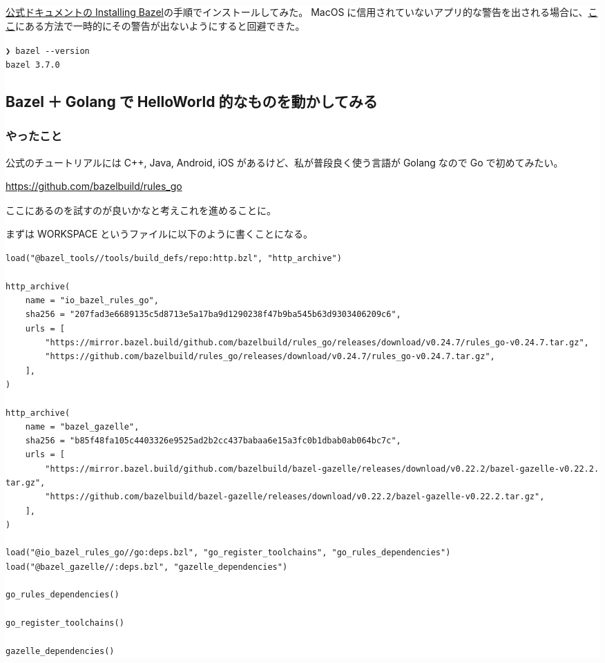 [公式ドキュメントの Installing Bazel](https://docs.bazel.build/versions/3.7.0/install.html)の手順でインストールしてみた。
MacOS に信用されていないアプリ的な警告を出される場合に、[ここ](https://github.com/bazelbuild/bazel/issues/9304)にある方法で一時的にその警告が出ないようにすると回避できた。

```shell
❯ bazel --version
bazel 3.7.0
```

## Bazel ＋ Golang で HelloWorld 的なものを動かしてみる

### やったこと

公式のチュートリアルには C++, Java, Android, iOS があるけど、私が普段良く使う言語が Golang なので Go で初めてみたい。

https://github.com/bazelbuild/rules_go

ここにあるのを試すのが良いかなと考えこれを進めることに。

まずは WORKSPACE というファイルに以下のように書くことになる。
```starlark
load("@bazel_tools//tools/build_defs/repo:http.bzl", "http_archive")

http_archive(
    name = "io_bazel_rules_go",
    sha256 = "207fad3e6689135c5d8713e5a17ba9d1290238f47b9ba545b63d9303406209c6",
    urls = [
        "https://mirror.bazel.build/github.com/bazelbuild/rules_go/releases/download/v0.24.7/rules_go-v0.24.7.tar.gz",
        "https://github.com/bazelbuild/rules_go/releases/download/v0.24.7/rules_go-v0.24.7.tar.gz",
    ],
)

http_archive(
    name = "bazel_gazelle",
    sha256 = "b85f48fa105c4403326e9525ad2b2cc437babaa6e15a3fc0b1dbab0ab064bc7c",
    urls = [
        "https://mirror.bazel.build/github.com/bazelbuild/bazel-gazelle/releases/download/v0.22.2/bazel-gazelle-v0.22.2.tar.gz",
        "https://github.com/bazelbuild/bazel-gazelle/releases/download/v0.22.2/bazel-gazelle-v0.22.2.tar.gz",
    ],
)

load("@io_bazel_rules_go//go:deps.bzl", "go_register_toolchains", "go_rules_dependencies")
load("@bazel_gazelle//:deps.bzl", "gazelle_dependencies")

go_rules_dependencies()

go_register_toolchains()

gazelle_dependencies()
```
